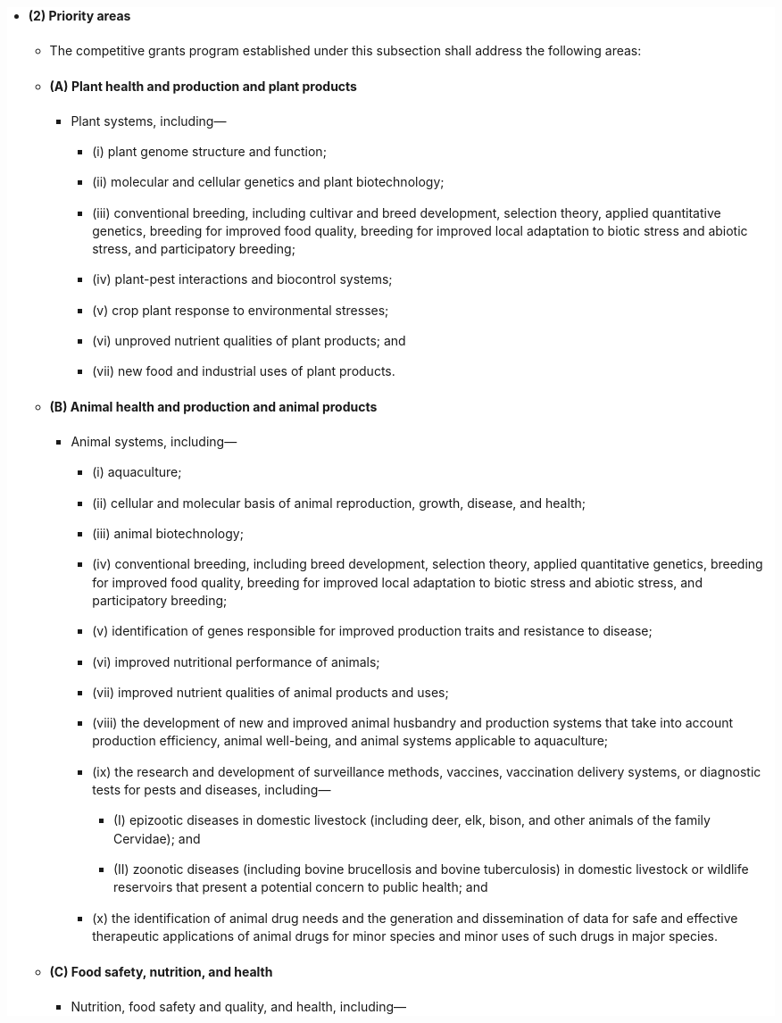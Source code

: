 * #### (2) Priority areas
  * The competitive grants program established under this subsection shall address the following areas:

  * #### (A) Plant health and production and plant products
    * Plant systems, including—

      * (i) plant genome structure and function;

      * (ii) molecular and cellular genetics and plant biotechnology;

      * (iii) conventional breeding, including cultivar and breed development, selection theory, applied quantitative genetics, breeding for improved food quality, breeding for improved local adaptation to biotic stress and abiotic stress, and participatory breeding;

      * (iv) plant-pest interactions and biocontrol systems;

      * (v) crop plant response to environmental stresses;

      * (vi) unproved nutrient qualities of plant products; and

      * (vii) new food and industrial uses of plant products.

  * #### (B) Animal health and production and animal products
    * Animal systems, including—

      * (i) aquaculture;

      * (ii) cellular and molecular basis of animal reproduction, growth, disease, and health;

      * (iii) animal biotechnology;

      * (iv) conventional breeding, including breed development, selection theory, applied quantitative genetics, breeding for improved food quality, breeding for improved local adaptation to biotic stress and abiotic stress, and participatory breeding;

      * (v) identification of genes responsible for improved production traits and resistance to disease;

      * (vi) improved nutritional performance of animals;

      * (vii) improved nutrient qualities of animal products and uses;

      * (viii) the development of new and improved animal husbandry and production systems that take into account production efficiency, animal well-being, and animal systems applicable to aquaculture;

      * (ix) the research and development of surveillance methods, vaccines, vaccination delivery systems, or diagnostic tests for pests and diseases, including—

        * (I) epizootic diseases in domestic livestock (including deer, elk, bison, and other animals of the family Cervidae); and

        * (II) zoonotic diseases (including bovine brucellosis and bovine tuberculosis) in domestic livestock or wildlife reservoirs that present a potential concern to public health; and


      * (x) the identification of animal drug needs and the generation and dissemination of data for safe and effective therapeutic applications of animal drugs for minor species and minor uses of such drugs in major species.

  * #### (C) Food safety, nutrition, and health
    * Nutrition, food safety and quality, and health, including—
